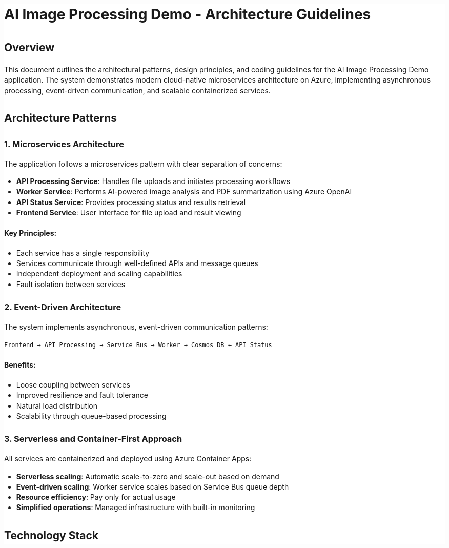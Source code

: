 # AI Image Processing Demo - Architecture Guidelines

## Overview

This document outlines the architectural patterns, design principles, and coding guidelines for the AI Image Processing Demo application. The system demonstrates modern cloud-native microservices architecture on Azure, implementing asynchronous processing, event-driven communication, and scalable containerized services.

## Architecture Patterns

### 1. Microservices Architecture

The application follows a microservices pattern with clear separation of concerns:

- **API Processing Service**: Handles file uploads and initiates processing workflows
- **Worker Service**: Performs AI-powered image analysis and PDF summarization using Azure OpenAI
- **API Status Service**: Provides processing status and results retrieval
- **Frontend Service**: User interface for file upload and result viewing

#### Key Principles:
- Each service has a single responsibility
- Services communicate through well-defined APIs and message queues
- Independent deployment and scaling capabilities
- Fault isolation between services

### 2. Event-Driven Architecture

The system implements asynchronous, event-driven communication patterns:

```
Frontend → API Processing → Service Bus → Worker → Cosmos DB ← API Status
```

#### Benefits:
- Loose coupling between services
- Improved resilience and fault tolerance
- Natural load distribution
- Scalability through queue-based processing

### 3. Serverless and Container-First Approach

All services are containerized and deployed using Azure Container Apps:

- **Serverless scaling**: Automatic scale-to-zero and scale-out based on demand
- **Event-driven scaling**: Worker service scales based on Service Bus queue depth
- **Resource efficiency**: Pay only for actual usage
- **Simplified operations**: Managed infrastructure with built-in monitoring

## Technology Stack
